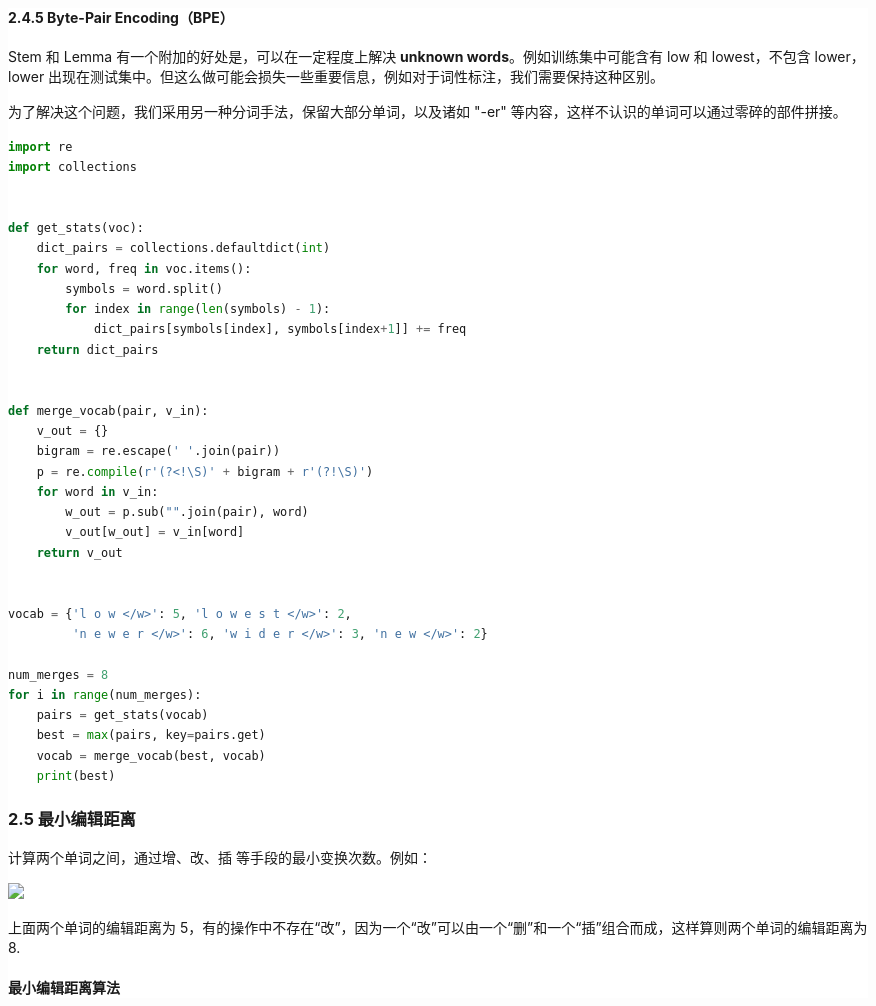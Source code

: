 #### 2.4.5 Byte-Pair Encoding（BPE）

Stem 和 Lemma 有一个附加的好处是，可以在一定程度上解决 **unknown words**。例如训练集中可能含有 low 和 lowest，不包含 lower，lower 出现在测试集中。但这么做可能会损失一些重要信息，例如对于词性标注，我们需要保持这种区别。

为了解决这个问题，我们采用另一种分词手法，保留大部分单词，以及诸如 "-er" 等内容，这样不认识的单词可以通过零碎的部件拼接。

```python
import re
import collections


def get_stats(voc):
    dict_pairs = collections.defaultdict(int)
    for word, freq in voc.items():
        symbols = word.split()
        for index in range(len(symbols) - 1):
            dict_pairs[symbols[index], symbols[index+1]] += freq
    return dict_pairs


def merge_vocab(pair, v_in):
    v_out = {}
    bigram = re.escape(' '.join(pair))
    p = re.compile(r'(?<!\S)' + bigram + r'(?!\S)')
    for word in v_in:
        w_out = p.sub("".join(pair), word)
        v_out[w_out] = v_in[word]
    return v_out


vocab = {'l o w </w>': 5, 'l o w e s t </w>': 2,
         'n e w e r </w>': 6, 'w i d e r </w>': 3, 'n e w </w>': 2}

num_merges = 8
for i in range(num_merges):
    pairs = get_stats(vocab)
    best = max(pairs, key=pairs.get)
    vocab = merge_vocab(best, vocab)
    print(best)

```

### 2.5 最小编辑距离

计算两个单词之间，通过增、改、插 等手段的最小变换次数。例如：

<img src="../../../Library/Application Support/typora-user-images/image-20190708141523223.png" width="500">

上面两个单词的编辑距离为 5，有的操作中不存在“改”，因为一个“改”可以由一个“删”和一个“插”组合而成，这样算则两个单词的编辑距离为 8.

#### 最小编辑距离算法
